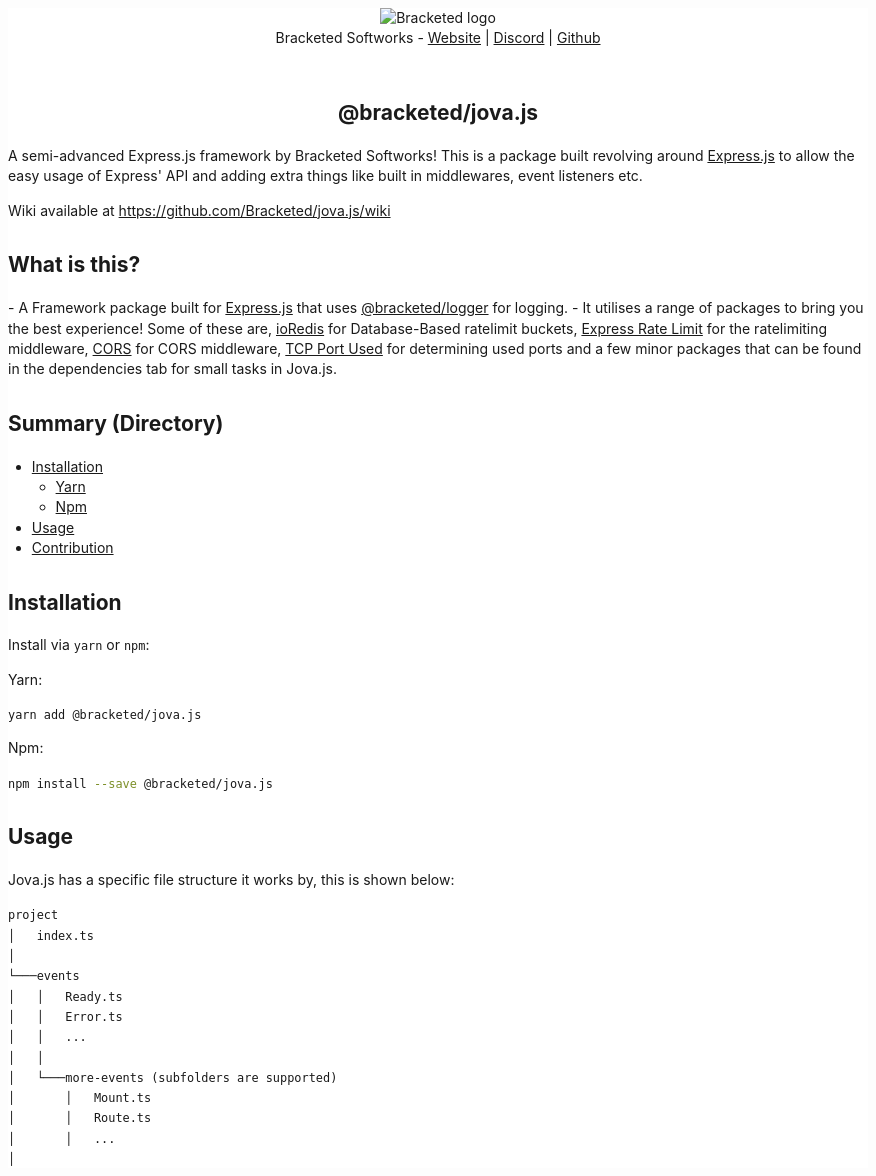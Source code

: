 <div align="center" id="top">
    <img src="https://raw.githubusercontent.com/Bracketed/Bracketed-Packages/main/assets/LogoText.png" alt="Bracketed logo" width="800"/>
    <br />
    Bracketed Softworks - <a href="https://bracketed.co.uk" >Website</a> | <a href="https://discord.com/invite/JZ4939cvMT" >Discord</a> | <a href="https://github.com/Bracketed" >Github</a>
</div>

<br>

<h2 align="center" >@bracketed/jova.js</h2>

A semi-advanced Express.js framework by Bracketed Softworks!
This is a package built revolving around [Express.js](https://www.npmjs.com/package/express) to allow the easy usage of Express' API and adding extra things like built in middlewares, event listeners etc.

Wiki available at <https://github.com/Bracketed/jova.js/wiki>

<h2>What is this?</h2>

\- A Framework package built for [Express.js](https://www.npmjs.com/package/express) that uses [@bracketed/logger](https://www.npmjs.com/package/@bracketed/logger) for logging.
\- It utilises a range of packages to bring you the best experience! Some of these are, [ioRedis](https://www.npmjs.com/package/ioredis) for Database-Based ratelimit buckets, [Express Rate Limit](https://www.npmjs.com/package/express-rate-limit) for the ratelimiting middleware, [CORS](https://www.npmjs.com/package/cors) for CORS middleware, [TCP Port Used](https://www.npmjs.com/package/tcp-port-used) for determining used ports and a few minor packages that can be found in the dependencies tab for small tasks in Jova.js.

<h2>Summary (Directory)</h2>

-   [Installation](#Installation)
      <!--truncate-->
    -   [Yarn](#YarnInstall)
    -   [Npm](#NpmInstall)
-   [Usage](#Usage)
-   [Contribution](#Contribution)

<h2 id="Installation">Installation</h2>

Install via `yarn` or `npm`:

<p id="YarnInstall">Yarn:</p>

```sh
yarn add @bracketed/jova.js
```

<p id="NpmInstall">Npm:</p>

```sh
npm install --save @bracketed/jova.js
```

<h2 id="Usage">Usage</h2>

Jova.js has a specific file structure it works by, this is shown below:

```
project
│   index.ts
│
└───events
│   │   Ready.ts
│   │   Error.ts
│   │   ...
│   │
│   └───more-events (subfolders are supported)
│       │   Mount.ts
│       │   Route.ts
│       │   ...
│
```